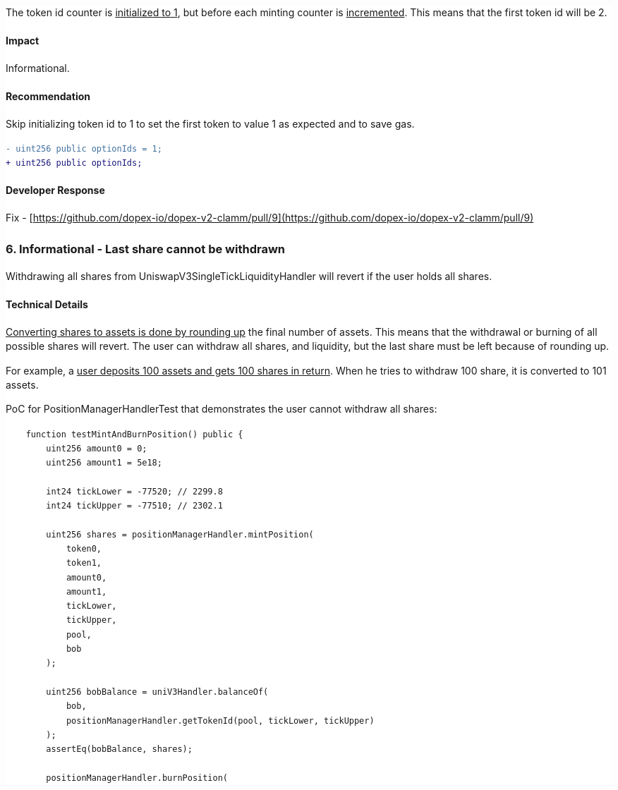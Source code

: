 The token id counter is [initialized to 1](https://github.com/dopex-io/dopex-v2-clamm/blob/ceb91c7d403da4a3b3eea831c195305e6a5362f9/src/DopexV2OptionPools.sol#L132), but before each minting counter is [incremented](https://github.com/dopex-io/dopex-v2-clamm/blob/ceb91c7d403da4a3b3eea831c195305e6a5362f9/src/DopexV2OptionPools.sol#L169). This means that the first token id will be 2.

#### Impact

Informational.

#### Recommendation

Skip initializing token id to 1 to set the first token to value 1 as expected and to save gas.

```diff
- uint256 public optionIds = 1;
+ uint256 public optionIds;
```

#### Developer Response

Fix - [https://github.com/dopex-io/dopex-v2-clamm/pull/9](https://github.com/dopex-io/dopex-v2-clamm/pull/9)

### 6. Informational - Last share cannot be withdrawn

Withdrawing all shares from UniswapV3SingleTickLiquidityHandler will revert if the user holds all shares.

#### Technical Details

[Converting shares to assets is done by rounding up](https://github.com/dopex-io/dopex-v2-clamm/blob/ceb91c7d403da4a3b3eea831c195305e6a5362f9/src/handlers/UniswapV3SingleTickLiquidityHandler.sol#L282-L286) the final number of assets. This means that the withdrawal or burning of all possible shares will revert. The user can withdraw all shares, and liquidity, but the last share must be left because of rounding up.

For example, a [user deposits 100 assets and gets 100 shares in return](https://github.com/dopex-io/dopex-v2-clamm/blob/ceb91c7d403da4a3b3eea831c195305e6a5362f9/src/handlers/UniswapV3SingleTickLiquidityHandler.sol#L244). When he tries to withdraw 100 share, it is converted to 101 assets.

PoC for PositionManagerHandlerTest that demonstrates the user cannot withdraw all shares:

```solidity
    function testMintAndBurnPosition() public {
        uint256 amount0 = 0;
        uint256 amount1 = 5e18;

        int24 tickLower = -77520; // 2299.8
        int24 tickUpper = -77510; // 2302.1

        uint256 shares = positionManagerHandler.mintPosition(
            token0,
            token1,
            amount0,
            amount1,
            tickLower,
            tickUpper,
            pool,
            bob
        );

        uint256 bobBalance = uniV3Handler.balanceOf(
            bob,
            positionManagerHandler.getTokenId(pool, tickLower, tickUpper)
        );
        assertEq(bobBalance, shares);

        positionManagerHandler.burnPosition(
```